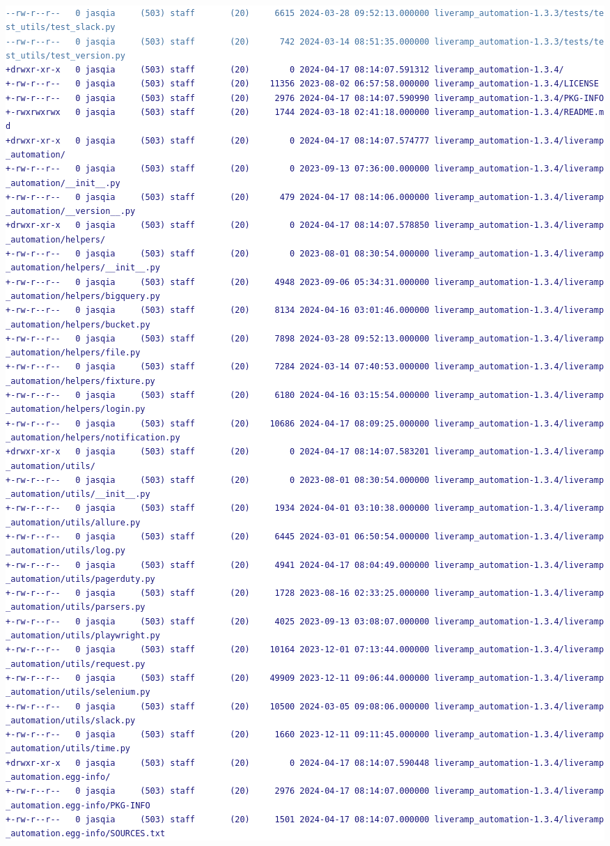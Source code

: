 ```diff
--rw-r--r--   0 jasqia     (503) staff       (20)     6615 2024-03-28 09:52:13.000000 liveramp_automation-1.3.3/tests/test_utils/test_slack.py
--rw-r--r--   0 jasqia     (503) staff       (20)      742 2024-03-14 08:51:35.000000 liveramp_automation-1.3.3/tests/test_utils/test_version.py
+drwxr-xr-x   0 jasqia     (503) staff       (20)        0 2024-04-17 08:14:07.591312 liveramp_automation-1.3.4/
+-rw-r--r--   0 jasqia     (503) staff       (20)    11356 2023-08-02 06:57:58.000000 liveramp_automation-1.3.4/LICENSE
+-rw-r--r--   0 jasqia     (503) staff       (20)     2976 2024-04-17 08:14:07.590990 liveramp_automation-1.3.4/PKG-INFO
+-rwxrwxrwx   0 jasqia     (503) staff       (20)     1744 2024-03-18 02:41:18.000000 liveramp_automation-1.3.4/README.md
+drwxr-xr-x   0 jasqia     (503) staff       (20)        0 2024-04-17 08:14:07.574777 liveramp_automation-1.3.4/liveramp_automation/
+-rw-r--r--   0 jasqia     (503) staff       (20)        0 2023-09-13 07:36:00.000000 liveramp_automation-1.3.4/liveramp_automation/__init__.py
+-rw-r--r--   0 jasqia     (503) staff       (20)      479 2024-04-17 08:14:06.000000 liveramp_automation-1.3.4/liveramp_automation/__version__.py
+drwxr-xr-x   0 jasqia     (503) staff       (20)        0 2024-04-17 08:14:07.578850 liveramp_automation-1.3.4/liveramp_automation/helpers/
+-rw-r--r--   0 jasqia     (503) staff       (20)        0 2023-08-01 08:30:54.000000 liveramp_automation-1.3.4/liveramp_automation/helpers/__init__.py
+-rw-r--r--   0 jasqia     (503) staff       (20)     4948 2023-09-06 05:34:31.000000 liveramp_automation-1.3.4/liveramp_automation/helpers/bigquery.py
+-rw-r--r--   0 jasqia     (503) staff       (20)     8134 2024-04-16 03:01:46.000000 liveramp_automation-1.3.4/liveramp_automation/helpers/bucket.py
+-rw-r--r--   0 jasqia     (503) staff       (20)     7898 2024-03-28 09:52:13.000000 liveramp_automation-1.3.4/liveramp_automation/helpers/file.py
+-rw-r--r--   0 jasqia     (503) staff       (20)     7284 2024-03-14 07:40:53.000000 liveramp_automation-1.3.4/liveramp_automation/helpers/fixture.py
+-rw-r--r--   0 jasqia     (503) staff       (20)     6180 2024-04-16 03:15:54.000000 liveramp_automation-1.3.4/liveramp_automation/helpers/login.py
+-rw-r--r--   0 jasqia     (503) staff       (20)    10686 2024-04-17 08:09:25.000000 liveramp_automation-1.3.4/liveramp_automation/helpers/notification.py
+drwxr-xr-x   0 jasqia     (503) staff       (20)        0 2024-04-17 08:14:07.583201 liveramp_automation-1.3.4/liveramp_automation/utils/
+-rw-r--r--   0 jasqia     (503) staff       (20)        0 2023-08-01 08:30:54.000000 liveramp_automation-1.3.4/liveramp_automation/utils/__init__.py
+-rw-r--r--   0 jasqia     (503) staff       (20)     1934 2024-04-01 03:10:38.000000 liveramp_automation-1.3.4/liveramp_automation/utils/allure.py
+-rw-r--r--   0 jasqia     (503) staff       (20)     6445 2024-03-01 06:50:54.000000 liveramp_automation-1.3.4/liveramp_automation/utils/log.py
+-rw-r--r--   0 jasqia     (503) staff       (20)     4941 2024-04-17 08:04:49.000000 liveramp_automation-1.3.4/liveramp_automation/utils/pagerduty.py
+-rw-r--r--   0 jasqia     (503) staff       (20)     1728 2023-08-16 02:33:25.000000 liveramp_automation-1.3.4/liveramp_automation/utils/parsers.py
+-rw-r--r--   0 jasqia     (503) staff       (20)     4025 2023-09-13 03:08:07.000000 liveramp_automation-1.3.4/liveramp_automation/utils/playwright.py
+-rw-r--r--   0 jasqia     (503) staff       (20)    10164 2023-12-01 07:13:44.000000 liveramp_automation-1.3.4/liveramp_automation/utils/request.py
+-rw-r--r--   0 jasqia     (503) staff       (20)    49909 2023-12-11 09:06:44.000000 liveramp_automation-1.3.4/liveramp_automation/utils/selenium.py
+-rw-r--r--   0 jasqia     (503) staff       (20)    10500 2024-03-05 09:08:06.000000 liveramp_automation-1.3.4/liveramp_automation/utils/slack.py
+-rw-r--r--   0 jasqia     (503) staff       (20)     1660 2023-12-11 09:11:45.000000 liveramp_automation-1.3.4/liveramp_automation/utils/time.py
+drwxr-xr-x   0 jasqia     (503) staff       (20)        0 2024-04-17 08:14:07.590448 liveramp_automation-1.3.4/liveramp_automation.egg-info/
+-rw-r--r--   0 jasqia     (503) staff       (20)     2976 2024-04-17 08:14:07.000000 liveramp_automation-1.3.4/liveramp_automation.egg-info/PKG-INFO
+-rw-r--r--   0 jasqia     (503) staff       (20)     1501 2024-04-17 08:14:07.000000 liveramp_automation-1.3.4/liveramp_automation.egg-info/SOURCES.txt
```